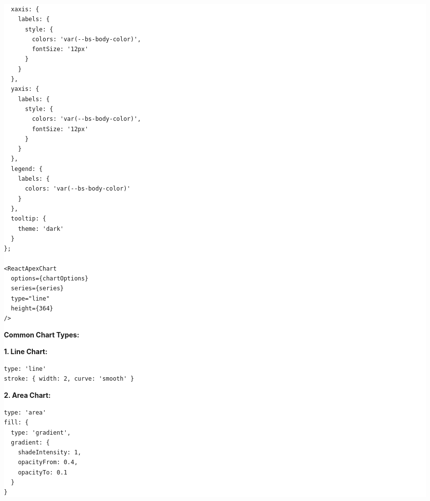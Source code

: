 ```tsx
  xaxis: {
    labels: {
      style: {
        colors: 'var(--bs-body-color)',
        fontSize: '12px'
      }
    }
  },
  yaxis: {
    labels: {
      style: {
        colors: 'var(--bs-body-color)',
        fontSize: '12px'
      }
    }
  },
  legend: {
    labels: {
      colors: 'var(--bs-body-color)'
    }
  },
  tooltip: {
    theme: 'dark'
  }
};

<ReactApexChart 
  options={chartOptions} 
  series={series} 
  type="line" 
  height={364} 
/>
```

**Common Chart Types:**

**1. Line Chart:**
```tsx
type: 'line'
stroke: { width: 2, curve: 'smooth' }
```

**2. Area Chart:**
```tsx
type: 'area'
fill: {
  type: 'gradient',
  gradient: {
    shadeIntensity: 1,
    opacityFrom: 0.4,
    opacityTo: 0.1
  }
}
```
